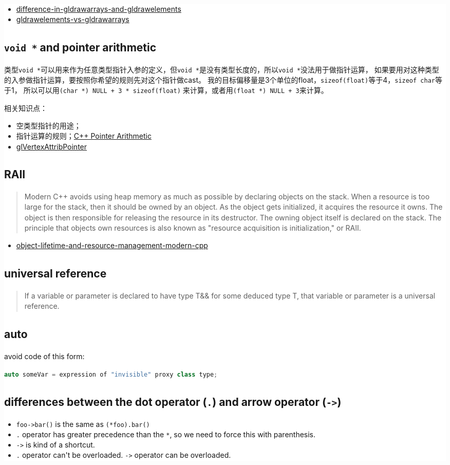 - [difference-in-gldrawarrays-and-gldrawelements](https://gamedev.stackexchange.com/questions/133208/difference-in-gldrawarrays-and-gldrawelements)
- [gldrawelements-vs-gldrawarrays](https://community.khronos.org/t/gldrawelements-vs-gldrawarrays/33306/2)

## `void *` and pointer arithmetic

类型`void *`可以用来作为任意类型指针入参的定义，但`void *`是没有类型长度的，所以`void *`没法用于做指针运算， 如果要用对这种类型的入参做指针运算，要按照你希望的规则先对这个指针做cast。
我的目标偏移量是3个单位的float，`sizeof(float)`等于4，`sizeof char`等于1， 所以可以用`(char *) NULL + 3 * sizeof(float)`
来计算，或者用`(float *) NULL + 3`来计算。

相关知识点：

- 空类型指针的用途；
- 指针运算的规则；[C++ Pointer Arithmetic](https://www.tutorialspoint.com/cplusplus/cpp_pointer_arithmatic.htm)
- [glVertexAttribPointer](https://www.khronos.org/registry/OpenGL-Refpages/gl4/html/glVertexAttribPointer.xhtml)

## RAII

> Modern C++ avoids using heap memory as much as possible by declaring objects on the stack.
> When a resource is too large for the stack, then it should be owned by an object.
> As the object gets initialized, it acquires the resource it owns.
> The object is then responsible for releasing the resource in its destructor.
> The owning object itself is declared on the stack.
> The principle that objects own resources is also known as "resource acquisition is initialization," or RAII.

- [object-lifetime-and-resource-management-modern-cpp](https://docs.microsoft.com/en-us/cpp/cpp/object-lifetime-and-resource-management-modern-cpp?view=msvc-160)

## universal reference

> If a variable or parameter is declared to have type T&& for some deduced type T, that variable or parameter is a universal reference.

## auto

avoid code of this form:

```c++
auto someVar = expression of "invisible" proxy class type;
```

## differences between the dot operator (`.`) and arrow operator (`->`)

- `foo->bar()` is the same as `(*foo).bar()`
- `.` operator has greater precedence than the `*`, so we need to force this with parenthesis.
- `->` is kind of a shortcut.
- `.` operator can't be overloaded. `->` operator can be overloaded.
